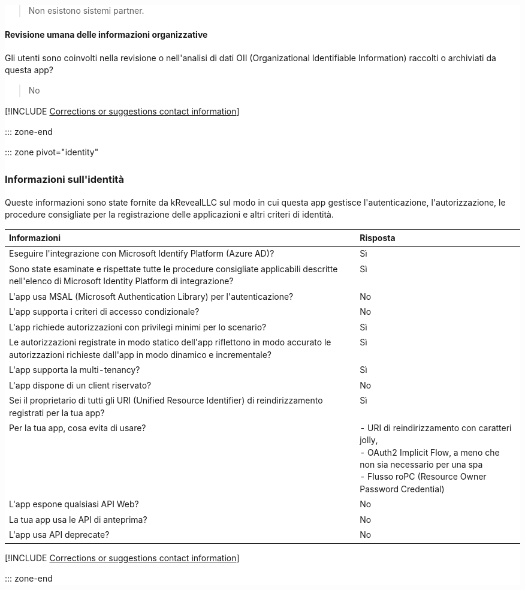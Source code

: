 >Non esistono sistemi partner.

#### <a name="human-review-of-organizational-information"></a>Revisione umana delle informazioni organizzative

Gli utenti sono coinvolti nella revisione o nell'analisi di dati OII (Organizational Identifiable Information) raccolti o archiviati da questa app?

>No

[!INCLUDE [Corrections or suggestions contact information](../includes/corrections-or-suggestions.md)]

::: zone-end


::: zone pivot="identity"

### <a name="identity-information"></a>Informazioni sull'identità

Queste informazioni sono state fornite da kRevealLLC sul modo in cui questa app gestisce l'autenticazione, l'autorizzazione, le procedure consigliate per la registrazione delle applicazioni e altri criteri di identità.

| **Informazioni** | **Risposta** |
|:----------------|:-------------|
| Eseguire l'integrazione con Microsoft Identify Platform (Azure AD)?  | Sì |
| Sono state esaminate e rispettate tutte le procedure consigliate applicabili descritte nell'elenco di Microsoft Identity Platform di integrazione?  | Sì |
| L'app usa MSAL (Microsoft Authentication Library) per l'autenticazione? | No |
| L'app supporta i criteri di accesso condizionale? | No |
| L'app richiede autorizzazioni con privilegi minimi per lo scenario? | Sì |
| Le autorizzazioni registrate in modo statico dell'app riflettono in modo accurato le autorizzazioni richieste dall'app in modo dinamico e incrementale? | Sì |
| L'app supporta la multi-tenancy? | Sì |
| L'app dispone di un client riservato? | No |
| Sei il proprietario di tutti gli URI (Unified Resource Identifier) di reindirizzamento registrati per la tua app? | Sì |
| Per la tua app, cosa evita di usare? | - URI di reindirizzamento con caratteri jolly,<br/>- OAuth2 Implicit Flow, a meno che non sia necessario per una spa<br/>- Flusso roPC (Resource Owner Password Credential) |
| L'app espone qualsiasi API Web? | No |
| La tua app usa le API di anteprima? | No |
| L'app usa API deprecate? | No |

[!INCLUDE [Corrections or suggestions contact information](../includes/corrections-or-suggestions.md)]

::: zone-end

